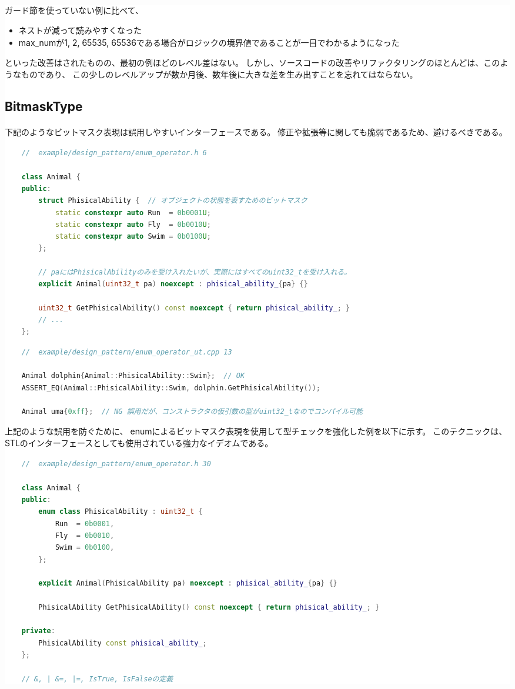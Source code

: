 ガード節を使っていない例に比べて、

* ネストが減って読みやすくなった
* max_numが1, 2, 65535, 65536である場合がロジックの境界値であることが一目でわかるようになった

といった改善はされたものの、最初の例ほどのレベル差はない。
しかし、ソースコードの改善やリファクタリングのほとんどは、このようなものであり、
この少しのレベルアップが数か月後、数年後に大きな差を生み出すことを忘れてはならない。


## BitmaskType <a id="SS_3_2"></a>
下記のようなビットマスク表現は誤用しやすいインターフェースである。
修正や拡張等に関しても脆弱であるため、避けるべきである。

```cpp
    //  example/design_pattern/enum_operator.h 6

    class Animal {
    public:
        struct PhisicalAbility {  // オブジェクトの状態を表すためのビットマスク
            static constexpr auto Run  = 0b0001U;
            static constexpr auto Fly  = 0b0010U;
            static constexpr auto Swim = 0b0100U;
        };

        // paにはPhisicalAbilityのみを受け入れたいが、実際にはすべてのuint32_tを受け入れる。
        explicit Animal(uint32_t pa) noexcept : phisical_ability_{pa} {}

        uint32_t GetPhisicalAbility() const noexcept { return phisical_ability_; }
        // ...
    };
```

```cpp
    //  example/design_pattern/enum_operator_ut.cpp 13

    Animal dolphin{Animal::PhisicalAbility::Swim};  // OK
    ASSERT_EQ(Animal::PhisicalAbility::Swim, dolphin.GetPhisicalAbility());

    Animal uma{0xff};  // NG 誤用だが、コンストラクタの仮引数の型がuint32_tなのでコンパイル可能
```

上記のような誤用を防ぐために、
enumによるビットマスク表現を使用して型チェックを強化した例を以下に示す。
このテクニックは、STLのインターフェースとしても使用されている強力なイデオムである。

```cpp
    //  example/design_pattern/enum_operator.h 30

    class Animal {
    public:
        enum class PhisicalAbility : uint32_t {
            Run  = 0b0001,
            Fly  = 0b0010,
            Swim = 0b0100,
        };

        explicit Animal(PhisicalAbility pa) noexcept : phisical_ability_{pa} {}

        PhisicalAbility GetPhisicalAbility() const noexcept { return phisical_ability_; }

    private:
        PhisicalAbility const phisical_ability_;
    };

    // &, | &=, |=, IsTrue, IsFalseの定義
```